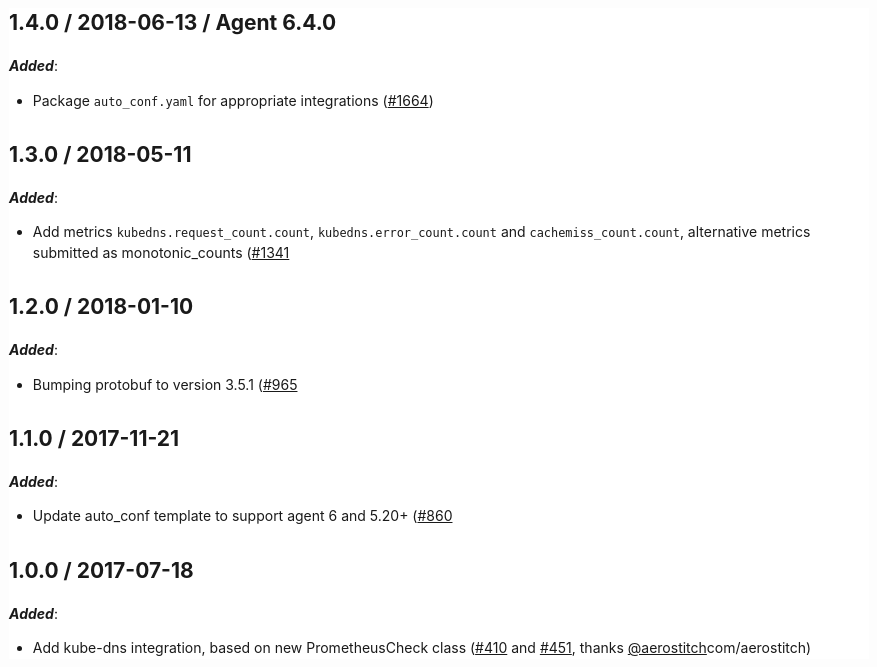 ## 1.4.0 / 2018-06-13 / Agent 6.4.0

***Added***:

* Package `auto_conf.yaml` for appropriate integrations ([#1664](https://github.com/KhulnaSoft/integrations-core/pull/1664))

## 1.3.0 / 2018-05-11

***Added***:

* Add metrics `kubedns.request_count.count`, `kubedns.error_count.count` and `cachemiss_count.count`, alternative metrics submitted as monotonic\_counts ([#1341](https://github.com/KhulnaSoft/integrations-core/issues/1341)

## 1.2.0 / 2018-01-10

***Added***:

* Bumping protobuf to version 3.5.1 ([#965](https://github.com/KhulnaSoft/integrations-core/issues/965)

## 1.1.0 / 2017-11-21

***Added***:

* Update auto\_conf template to support agent 6 and 5.20+ ([#860](https://github.com/KhulnaSoft/integrations-core/issues/860)

## 1.0.0 / 2017-07-18

***Added***:

* Add kube-dns integration, based on new PrometheusCheck class ([#410](https://github.com/KhulnaSoft/integrations-core/issues/410) and [#451](https://github.com/KhulnaSoft/integrations-core/issues/451), thanks [@aerostitch](https://github)com/aerostitch)
